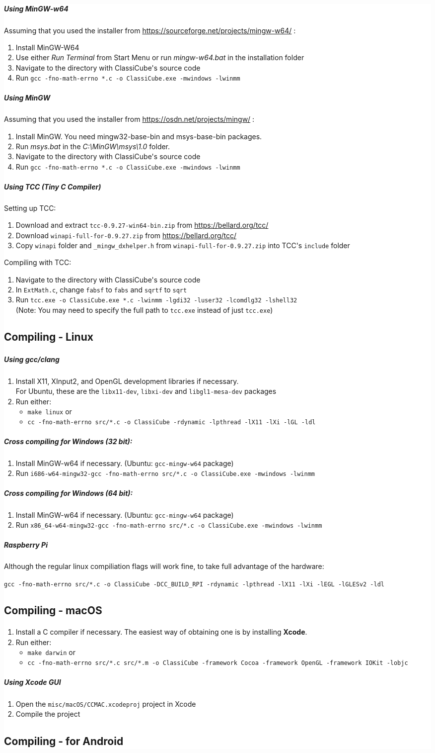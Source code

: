 ##### Using MinGW-w64
Assuming that you used the installer from https://sourceforge.net/projects/mingw-w64/ :
1. Install MinGW-W64
2. Use either *Run Terminal* from Start Menu or run *mingw-w64.bat* in the installation folder
3. Navigate to the directory with ClassiCube's source code
4. Run `gcc -fno-math-errno *.c -o ClassiCube.exe -mwindows -lwinmm`

##### Using MinGW
Assuming that you used the installer from https://osdn.net/projects/mingw/ :
1. Install MinGW. You need mingw32-base-bin and msys-base-bin packages.
2. Run *msys.bat* in the *C:\MinGW\msys\1.0* folder.
2. Navigate to the directory with ClassiCube's source code
4. Run `gcc -fno-math-errno *.c -o ClassiCube.exe -mwindows -lwinmm`

##### Using TCC (Tiny C Compiler)
Setting up TCC:
1. Download and extract `tcc-0.9.27-win64-bin.zip` from https://bellard.org/tcc/
2. Download `winapi-full-for-0.9.27.zip` from https://bellard.org/tcc/ 
3. Copy `winapi` folder and `_mingw_dxhelper.h` from `winapi-full-for-0.9.27.zip` into TCC's `include` folder

Compiling with TCC:
1. Navigate to the directory with ClassiCube's source code
2. In `ExtMath.c`, change `fabsf` to `fabs` and `sqrtf` to `sqrt`
3. Run `tcc.exe -o ClassiCube.exe *.c -lwinmm -lgdi32 -luser32 -lcomdlg32 -lshell32`<br>
(Note: You may need to specify the full path to `tcc.exe` instead of just `tcc.exe`)

## Compiling - Linux

##### Using gcc/clang
1. Install X11, XInput2, and OpenGL development libraries if necessary. <br>
For Ubuntu, these are the `libx11-dev`, `libxi-dev` and `libgl1-mesa-dev` packages
2. Run either:
    * `make linux` or
    * `cc -fno-math-errno src/*.c -o ClassiCube -rdynamic -lpthread -lX11 -lXi -lGL -ldl`

##### Cross compiling for Windows (32 bit):
1. Install MinGW-w64 if necessary. (Ubuntu: `gcc-mingw-w64` package)
2. Run ```i686-w64-mingw32-gcc -fno-math-errno src/*.c -o ClassiCube.exe -mwindows -lwinmm```

##### Cross compiling for Windows (64 bit):
1. Install MinGW-w64 if necessary. (Ubuntu: `gcc-mingw-w64` package)
2. Run ```x86_64-w64-mingw32-gcc -fno-math-errno src/*.c -o ClassiCube.exe -mwindows -lwinmm```

##### Raspberry Pi
Although the regular linux compiliation flags will work fine, to take full advantage of the hardware:

```gcc -fno-math-errno src/*.c -o ClassiCube -DCC_BUILD_RPI -rdynamic -lpthread -lX11 -lXi -lEGL -lGLESv2 -ldl```

## Compiling - macOS
1. Install a C compiler if necessary. The easiest way of obtaining one is by installing **Xcode**.
2. Run either:
    * `make darwin` or
    * `cc -fno-math-errno src/*.c src/*.m -o ClassiCube -framework Cocoa -framework OpenGL -framework IOKit -lobjc`

##### Using Xcode GUI

1. Open the `misc/macOS/CCMAC.xcodeproj` project in Xcode
2. Compile the project

## Compiling - for Android

```